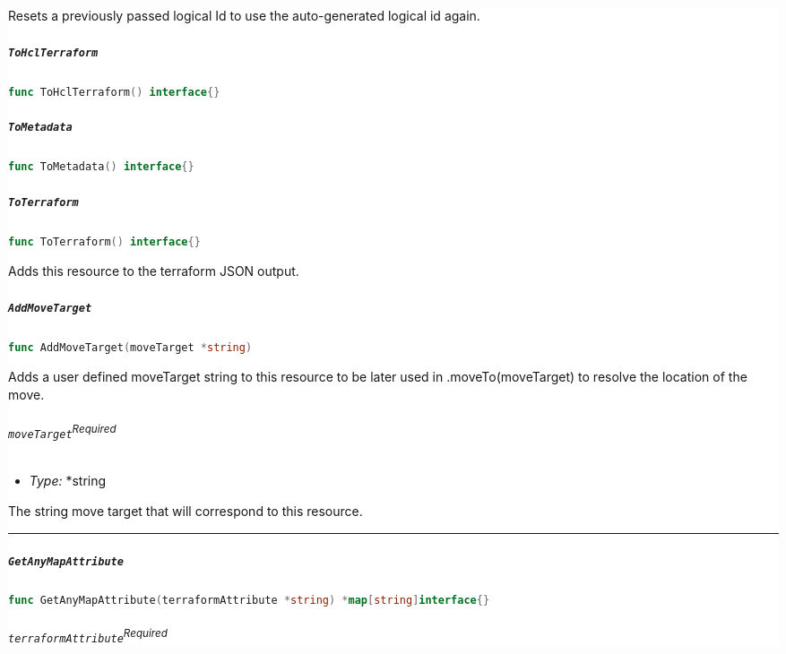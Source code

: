 Resets a previously passed logical Id to use the auto-generated logical id again.

##### `ToHclTerraform` <a name="ToHclTerraform" id="@cdktf/provider-googleworkspace.orgUnit.OrgUnit.toHclTerraform"></a>

```go
func ToHclTerraform() interface{}
```

##### `ToMetadata` <a name="ToMetadata" id="@cdktf/provider-googleworkspace.orgUnit.OrgUnit.toMetadata"></a>

```go
func ToMetadata() interface{}
```

##### `ToTerraform` <a name="ToTerraform" id="@cdktf/provider-googleworkspace.orgUnit.OrgUnit.toTerraform"></a>

```go
func ToTerraform() interface{}
```

Adds this resource to the terraform JSON output.

##### `AddMoveTarget` <a name="AddMoveTarget" id="@cdktf/provider-googleworkspace.orgUnit.OrgUnit.addMoveTarget"></a>

```go
func AddMoveTarget(moveTarget *string)
```

Adds a user defined moveTarget string to this resource to be later used in .moveTo(moveTarget) to resolve the location of the move.

###### `moveTarget`<sup>Required</sup> <a name="moveTarget" id="@cdktf/provider-googleworkspace.orgUnit.OrgUnit.addMoveTarget.parameter.moveTarget"></a>

- *Type:* *string

The string move target that will correspond to this resource.

---

##### `GetAnyMapAttribute` <a name="GetAnyMapAttribute" id="@cdktf/provider-googleworkspace.orgUnit.OrgUnit.getAnyMapAttribute"></a>

```go
func GetAnyMapAttribute(terraformAttribute *string) *map[string]interface{}
```

###### `terraformAttribute`<sup>Required</sup> <a name="terraformAttribute" id="@cdktf/provider-googleworkspace.orgUnit.OrgUnit.getAnyMapAttribute.parameter.terraformAttribute"></a>

